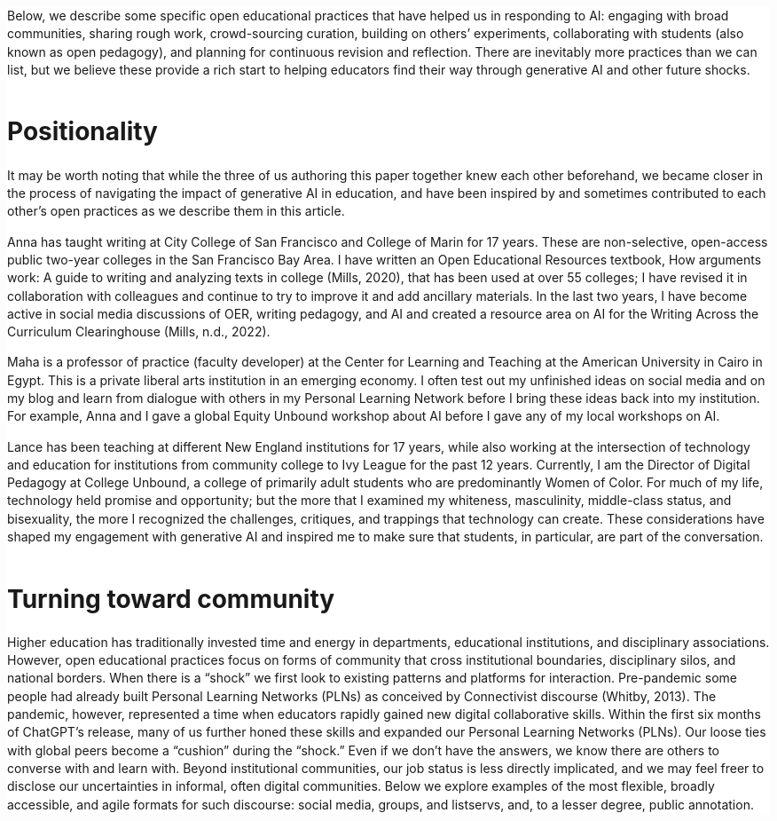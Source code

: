Below, we describe some specific open educational practices that have helped us in responding to AI: engaging with broad communities, sharing rough work, crowd-sourcing curation, building on others’ experiments, collaborating with students (also known as open pedagogy), and planning for continuous revision and reflection. There are inevitably more practices than we can list, but we believe these provide a rich start to helping educators find their way through generative AI and other future shocks.

# Positionality

It may be worth noting that while the three of us authoring this paper together knew each other beforehand, we became closer in the process of navigating the impact of generative AI in education, and have been inspired by and sometimes contributed to each other’s open practices as we describe them in this article.

Anna has taught writing at City College of San Francisco and College of Marin for 17 years. These are non-selective, open-access public two-year colleges in the San Francisco Bay Area. I have written an Open Educational Resources textbook, How arguments work: A guide to writing and analyzing texts in college (Mills, 2020), that has been used at over 55 colleges; I have revised it in collaboration with colleagues and continue to try to improve it and add ancillary materials. In the last two years, I have become active in social media discussions of OER, writing pedagogy, and AI and created a resource area on AI for the Writing Across the Curriculum Clearinghouse (Mills, n.d., 2022).

Maha is a professor of practice (faculty developer) at the Center for Learning and Teaching at the American University in Cairo in Egypt. This is a private liberal arts institution in an emerging economy. I often test out my unfinished ideas on social media and on my blog and learn from dialogue with others in my Personal Learning Network before I bring these ideas back into my institution. For example, Anna and I gave a global Equity Unbound workshop about AI before I gave any of my local workshops on AI.

Lance has been teaching at different New England institutions for 17 years, while also working at the intersection of technology and education for institutions from community college to Ivy League for the past 12 years. Currently, I am the Director of Digital Pedagogy at College Unbound, a college of primarily adult students who are predominantly Women of Color. For much of my life, technology held promise and opportunity; but the more that I examined my whiteness, masculinity, middle-class status, and bisexuality, the more I recognized the challenges, critiques, and trappings that technology can create. These considerations have shaped my engagement with generative AI and inspired me to make sure that students, in particular, are part of the conversation.

# Turning toward community

Higher education has traditionally invested time and energy in departments, educational institutions, and disciplinary associations. However, open educational practices focus on forms of community that cross institutional boundaries, disciplinary silos, and national borders. When there is a “shock” we first look to existing patterns and platforms for interaction. Pre-pandemic some people had already built Personal Learning Networks (PLNs) as conceived by Connectivist discourse (Whitby, 2013). The pandemic, however, represented a time when educators rapidly gained new digital collaborative skills. Within the first six months of ChatGPT’s release, many of us further honed these skills and expanded our Personal Learning Networks (PLNs). Our loose ties with global peers become a “cushion” during the “shock.” Even if we don’t have the answers, we know there are others to converse with and learn with. Beyond institutional communities, our job status is less directly implicated, and we may feel freer to disclose our uncertainties in informal, often digital communities. Below we explore examples of the most flexible, broadly accessible, and agile formats for such discourse: social media, groups, and listservs, and, to a lesser degree, public annotation.
